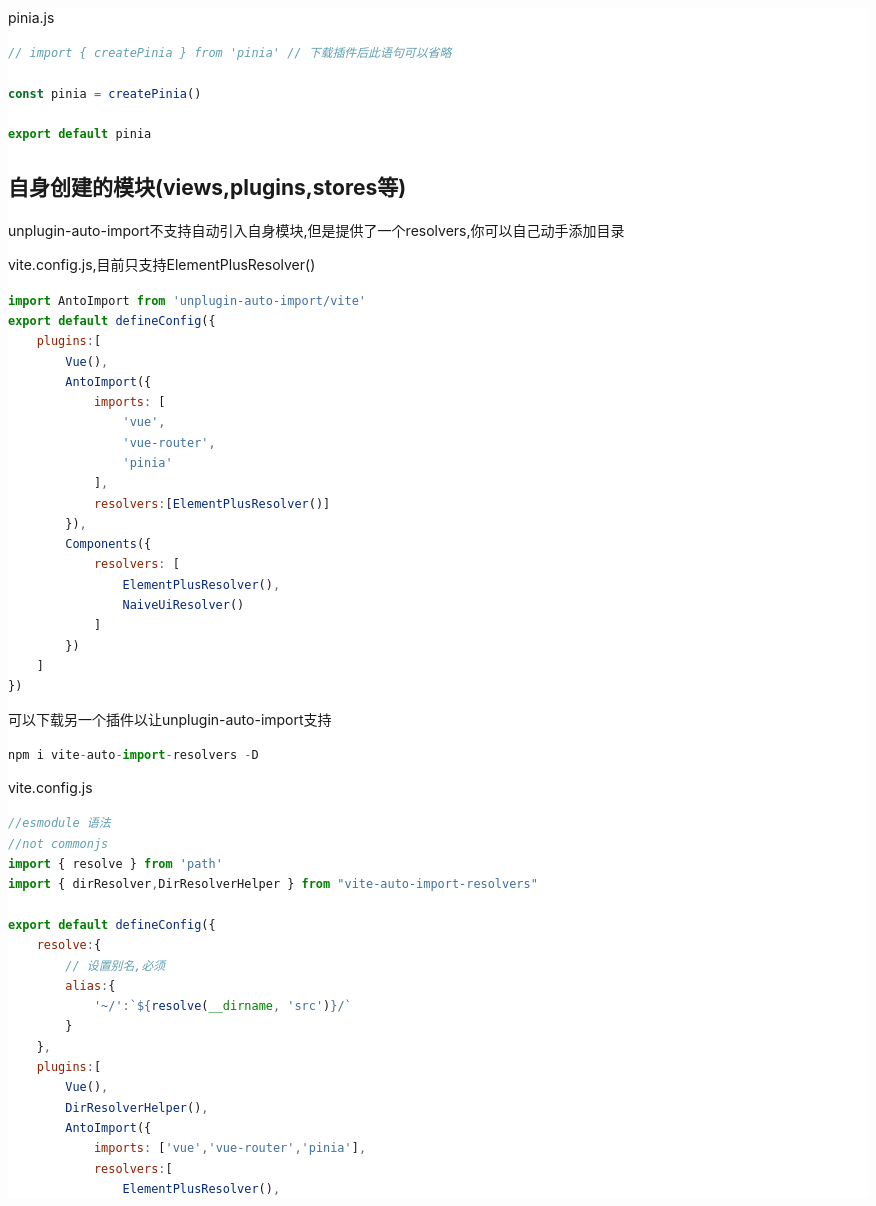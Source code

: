 pinia.js

```js
// import { createPinia } from 'pinia' // 下载插件后此语句可以省略

const pinia = createPinia()

export default pinia
```



## 自身创建的模块(views,plugins,stores等)

unplugin-auto-import不支持自动引入自身模块,但是提供了一个resolvers,你可以自己动手添加目录

vite.config.js,目前只支持ElementPlusResolver()

```js
import AntoImport from 'unplugin-auto-import/vite'
export default defineConfig({
    plugins:[
        Vue(),
        AntoImport({
            imports: [
                'vue',
                'vue-router',
                'pinia'
            ],
            resolvers:[ElementPlusResolver()]
        }),
        Components({
            resolvers: [
                ElementPlusResolver(),
                NaiveUiResolver()
            ]
        })
    ]
})
```

可以下载另一个插件以让unplugin-auto-import支持

```js
npm i vite-auto-import-resolvers -D
```

vite.config.js

```js
//esmodule 语法
//not commonjs
import { resolve } from 'path'
import { dirResolver,DirResolverHelper } from "vite-auto-import-resolvers"

export default defineConfig({
    resolve:{
        // 设置别名,必须
        alias:{
            '~/':`${resolve(__dirname, 'src')}/`
        }
    },
    plugins:[
        Vue(),
        DirResolverHelper(),
        AntoImport({
            imports: ['vue','vue-router','pinia'],
            resolvers:[
                ElementPlusResolver(),
```